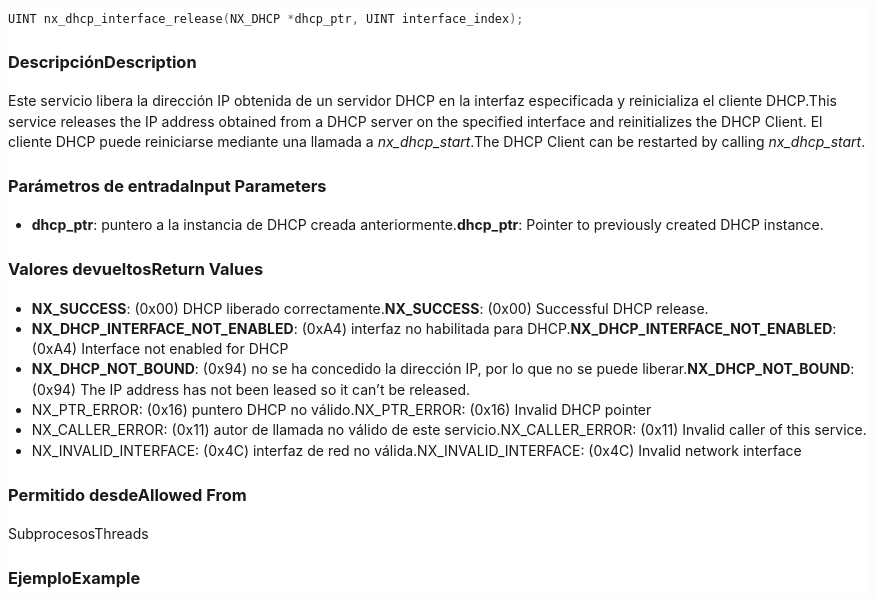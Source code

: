 ```c
UINT nx_dhcp_interface_release(NX_DHCP *dhcp_ptr, UINT interface_index);
```

### <a name="description"></a><span data-ttu-id="0bc4c-417">Descripción</span><span class="sxs-lookup"><span data-stu-id="0bc4c-417">Description</span></span>

<span data-ttu-id="0bc4c-418">Este servicio libera la dirección IP obtenida de un servidor DHCP en la interfaz especificada y reinicializa el cliente DHCP.</span><span class="sxs-lookup"><span data-stu-id="0bc4c-418">This service releases the IP address obtained from a DHCP server on the specified interface and reinitializes the DHCP Client.</span></span> <span data-ttu-id="0bc4c-419">El cliente DHCP puede reiniciarse mediante una llamada a *nx_dhcp_start*.</span><span class="sxs-lookup"><span data-stu-id="0bc4c-419">The DHCP Client can be restarted by calling *nx_dhcp_start*.</span></span>

### <a name="input-parameters"></a><span data-ttu-id="0bc4c-420">Parámetros de entrada</span><span class="sxs-lookup"><span data-stu-id="0bc4c-420">Input Parameters</span></span>

- <span data-ttu-id="0bc4c-421">**dhcp_ptr**: puntero a la instancia de DHCP creada anteriormente.</span><span class="sxs-lookup"><span data-stu-id="0bc4c-421">**dhcp_ptr**: Pointer to previously created DHCP instance.</span></span>

### <a name="return-values"></a><span data-ttu-id="0bc4c-422">Valores devueltos</span><span class="sxs-lookup"><span data-stu-id="0bc4c-422">Return Values</span></span>

- <span data-ttu-id="0bc4c-423">**NX_SUCCESS**: (0x00) DHCP liberado correctamente.</span><span class="sxs-lookup"><span data-stu-id="0bc4c-423">**NX_SUCCESS**: (0x00) Successful DHCP release.</span></span>
- <span data-ttu-id="0bc4c-424">**NX_DHCP_INTERFACE_NOT_ENABLED**: (0xA4) interfaz no habilitada para DHCP.</span><span class="sxs-lookup"><span data-stu-id="0bc4c-424">**NX_DHCP_INTERFACE_NOT_ENABLED**: (0xA4) Interface not enabled for DHCP</span></span>
- <span data-ttu-id="0bc4c-425">**NX_DHCP_NOT_BOUND**: (0x94) no se ha concedido la dirección IP, por lo que no se puede liberar.</span><span class="sxs-lookup"><span data-stu-id="0bc4c-425">**NX_DHCP_NOT_BOUND**: (0x94) The IP address has not been leased so it can’t be released.</span></span>
- <span data-ttu-id="0bc4c-426">NX_PTR_ERROR: (0x16) puntero DHCP no válido.</span><span class="sxs-lookup"><span data-stu-id="0bc4c-426">NX_PTR_ERROR: (0x16) Invalid DHCP pointer</span></span>
- <span data-ttu-id="0bc4c-427">NX_CALLER_ERROR: (0x11) autor de llamada no válido de este servicio.</span><span class="sxs-lookup"><span data-stu-id="0bc4c-427">NX_CALLER_ERROR: (0x11) Invalid caller of this service.</span></span>
- <span data-ttu-id="0bc4c-428">NX_INVALID_INTERFACE: (0x4C) interfaz de red no válida.</span><span class="sxs-lookup"><span data-stu-id="0bc4c-428">NX_INVALID_INTERFACE: (0x4C) Invalid network interface</span></span>

### <a name="allowed-from"></a><span data-ttu-id="0bc4c-429">Permitido desde</span><span class="sxs-lookup"><span data-stu-id="0bc4c-429">Allowed From</span></span>

<span data-ttu-id="0bc4c-430">Subprocesos</span><span class="sxs-lookup"><span data-stu-id="0bc4c-430">Threads</span></span>

### <a name="example"></a><span data-ttu-id="0bc4c-431">Ejemplo</span><span class="sxs-lookup"><span data-stu-id="0bc4c-431">Example</span></span>
